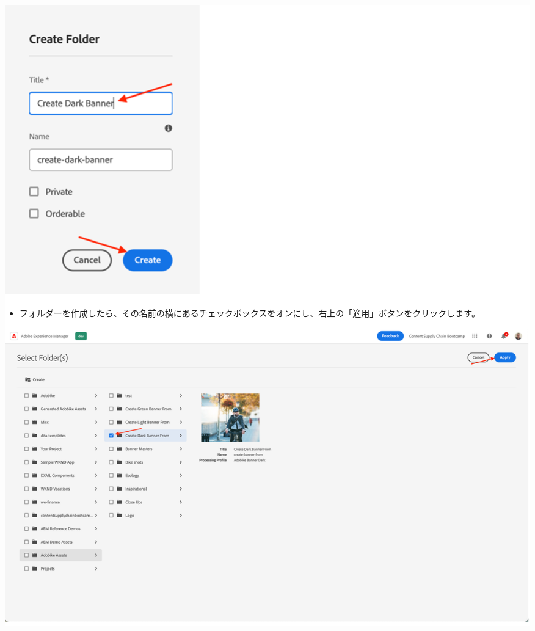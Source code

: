 ![ フォルダーの詳細を作成 ](./images/prod-profile-folder-details.png)

- フォルダーを作成したら、その名前の横にあるチェックボックスをオンにし、右上の「適用」ボタンをクリックします。

![ 作成したフォルダーに適用 ](./images/prod-select-profile-folder.png)
